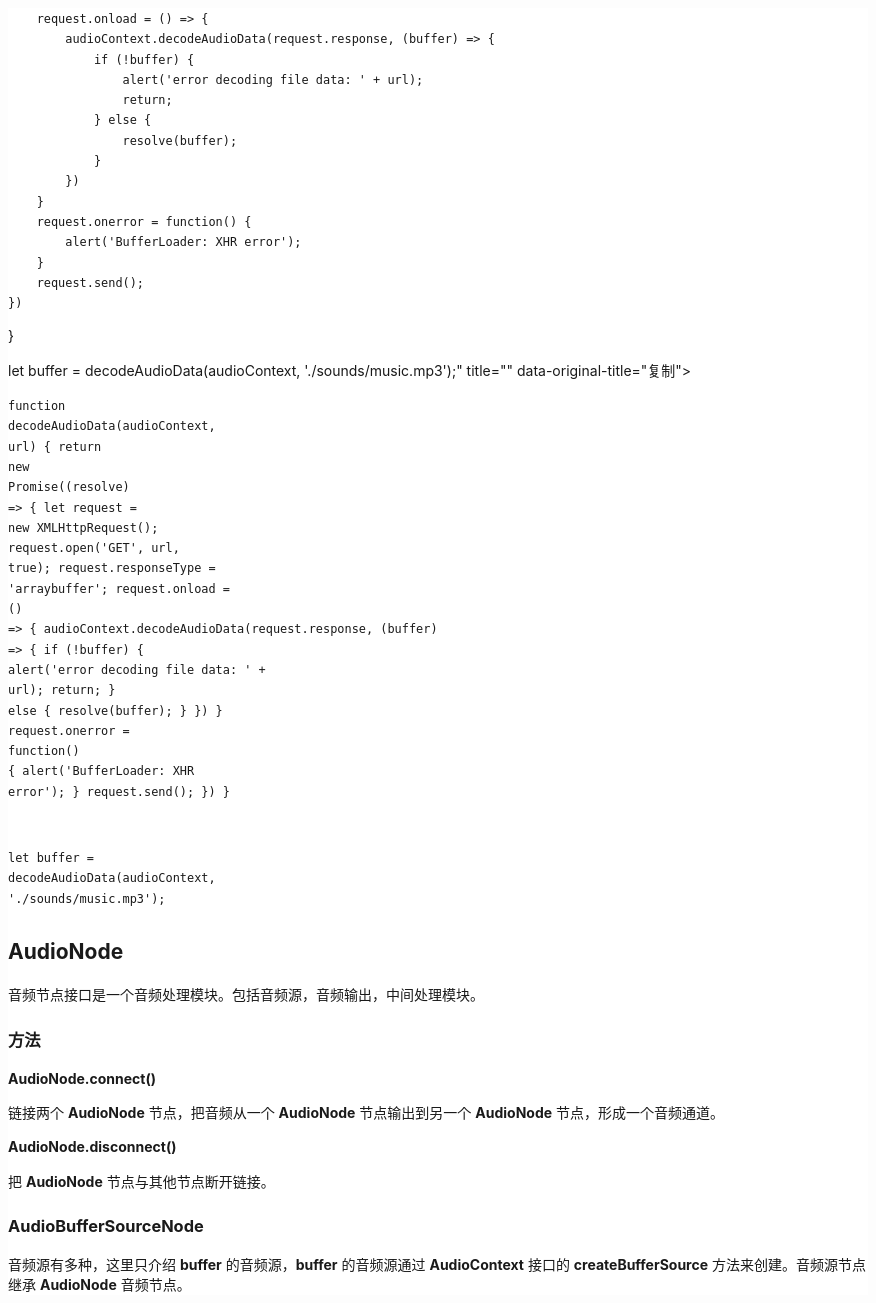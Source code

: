         request.onload = () => {
            audioContext.decodeAudioData(request.response, (buffer) => {
                if (!buffer) {
                    alert('error decoding file data: ' + url);
                    return;
                } else {
                    resolve(buffer);
                }
            })
        }
        request.onerror = function() {
            alert('BufferLoader: XHR error');
        }
        request.send();
    })
}

let buffer = decodeAudioData(audioContext, './sounds/music.mp3');" title="" data-original-title="复制"></span>
      <span type="button" class="saveToNote code-tool" data-toggle="tooltip" data-placement="top" title="" data-original-title="放进笔记"></span>
      </div>
      </div><pre class="hljs javascript"><code><span class="hljs-function"><span class="hljs-keyword">function</span> <span class="hljs-title">decodeAudioData</span>(<span class="hljs-params">audioContext, url</span>) </span>{
    <span class="hljs-keyword">return</span> <span class="hljs-keyword">new</span> <span class="hljs-built_in">Promise</span>(<span class="hljs-function">(<span class="hljs-params">resolve</span>) =&gt;</span> {
        <span class="hljs-keyword">let</span> request = <span class="hljs-keyword">new</span> XMLHttpRequest();
        request.open(<span class="hljs-string">'GET'</span>, url, <span class="hljs-literal">true</span>);
        request.responseType = <span class="hljs-string">'arraybuffer'</span>;
        request.onload = <span class="hljs-function"><span class="hljs-params">()</span> =&gt;</span> {
            audioContext.decodeAudioData(request.response, (buffer) =&gt; {
                <span class="hljs-keyword">if</span> (!buffer) {
                    alert(<span class="hljs-string">'error decoding file data: '</span> + url);
                    <span class="hljs-keyword">return</span>;
                } <span class="hljs-keyword">else</span> {
                    resolve(buffer);
                }
            })
        }
        request.onerror = <span class="hljs-function"><span class="hljs-keyword">function</span>(<span class="hljs-params"></span>) </span>{
            alert(<span class="hljs-string">'BufferLoader: XHR error'</span>);
        }
        request.send();
    })
}

<span class="hljs-keyword">let</span> buffer = decodeAudioData(audioContext, <span class="hljs-string">'./sounds/music.mp3'</span>);</code></pre>
<h2 id="articleHeader4">AudioNode</h2>
<p>音频节点接口是一个音频处理模块。包括音频源，音频输出，中间处理模块。</p>
<h3 id="articleHeader5">方法</h3>
<p><strong>AudioNode.connect()</strong></p>
<p>链接两个 <strong>AudioNode</strong> 节点，把音频从一个 <strong>AudioNode</strong> 节点输出到另一个 <strong>AudioNode</strong> 节点，形成一个音频通道。</p>
<p><strong>AudioNode.disconnect()</strong></p>
<p>把 <strong>AudioNode</strong> 节点与其他节点断开链接。</p>
<h3 id="articleHeader6">AudioBufferSourceNode</h3>
<p>音频源有多种，这里只介绍 <strong>buffer</strong> 的音频源，<strong>buffer</strong> 的音频源通过 <strong>AudioContext</strong> 接口的 <strong>createBufferSource</strong> 方法来创建。音频源节点继承 <strong>AudioNode</strong> 音频节点。</p>
<div class="widget-codetool" style="display:none;">